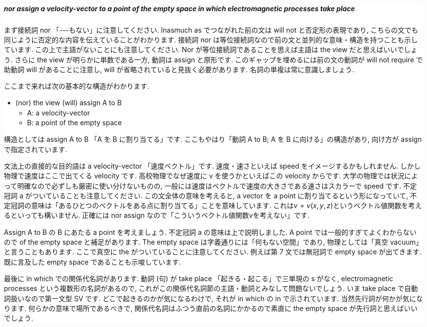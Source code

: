 ##### nor assign a velocity-vector to a point of the empty space in which electromagnetic processes take place
まず接続詞 nor 「---もない」に注意してください.
Inasmuch as でつながれた前の文は will not と否定形の表現であり,
こちらの文でも同じように否定的な内容を伝えていることがわかります.
接続詞 nor は等位接続詞なので前の文と並列的な意味・構造を持つことも示しています.
この上で主語がないことにも注意してください.
Nor が等位接続詞であることを思えば主語は the view だと思えばいいでしょう.
さらに the view が明らかに単数である一方,
動詞は assign と原形です.
このギャップを埋めるには前の文の動詞が will not require で助動詞 will があることに注意し,
will が省略されていると見抜く必要があります.
名詞の単複は常に意識しましょう.

ここまで来れば次の基本的な構造がわかります.

- (nor) the view (will) assign A to B
    - A: a velocity-vector
    - B: a point of the empty space

構造としては assign A to B 「A を B に割り当てる」です.
ここもやはり「動詞 A to B; A を B に向ける」の構造があり,
向け方が assign で指定されています.

文法上の直接的な目的語は a velocity-vector 「速度ベクトル」です.
速度・速さといえば speed をイメージするかもしれません.
しかし物理で速度はここで出てくる velocity です.
高校物理でなぜ速度に v を使うかといえばこの velocity からです.
大学の物理では状況によって明確なので必ずしも厳密に使い分けないものの,
一般には速度はベクトルで速度の大きさである速さはスカラーで speed です.
不定冠詞 a がついていることも注意してください.
この文全体の意味を考えると,
a vector を a point に割り当てるという形になっていて,
不定冠詞の意味は「あるひとつのベクトルをある点に割り当てる」ことを意味しています.
これは$v = v(x,y,z)$というベクトル値関数を考えるといっても構いません.
正確には nor assign なので「こういうベクトル値関数$v$を考えない」です.

Assign A to B の B にあたる a point を考えましょう.
不定冠詞 a の意味は上で説明しました.
A point では一般的すぎてよくわからないので of the empty space と補足があります.
The empty space は字義通りには「何もない空間」であり,
物理としては「真空 vacuum」と言うこともあります.
ここで真空に the がついていることに注意してください.
例えば第 7 文では無冠詞で empty space が出てきます.
既に言及した empty space であることも示唆しています.

最後に in which での関係代名詞があります.
動詞 (句) が take place 「起きる・起こる」で三単現の s がなく,
electromagnetic processes という複数形の名詞があるので,
これがこの関係代名詞節の主語・動詞とみなして問題ないでしょう.
いま take place で自動詞扱いなので第一文型 SV です.
どこで起きるのかが気になるわけで,
それが in which の in で示されています.
当然先行詞が何かが気になります.
何らかの意味で場所であるべきで,
関係代名詞はふつう直前の名詞にかかるので素直に the empty space が先行詞と思えばいいでしょう.
